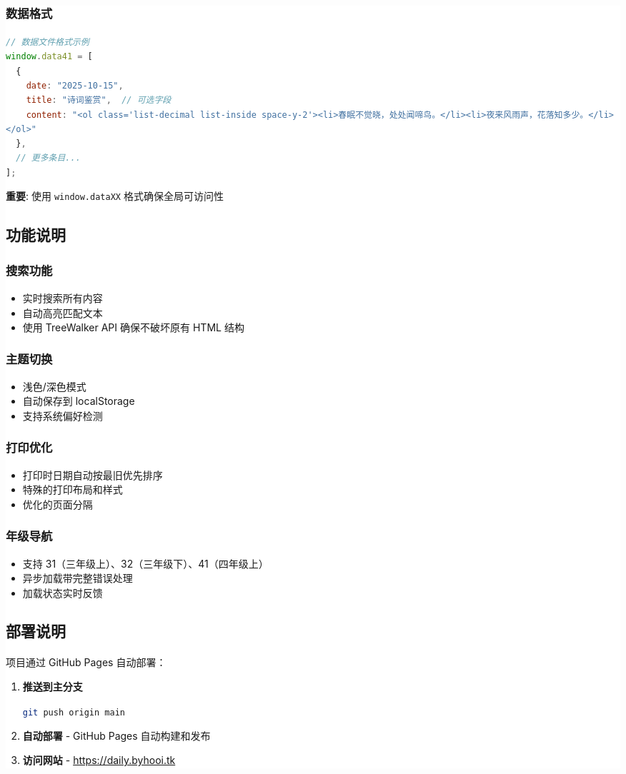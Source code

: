 ### 数据格式

```javascript
// 数据文件格式示例
window.data41 = [
  {
    date: "2025-10-15",
    title: "诗词鉴赏",  // 可选字段
    content: "<ol class='list-decimal list-inside space-y-2'><li>春眠不觉晓，处处闻啼鸟。</li><li>夜来风雨声，花落知多少。</li></ol>"
  },
  // 更多条目...
];
```

**重要**: 使用 `window.dataXX` 格式确保全局可访问性

## 功能说明

### 搜索功能
- 实时搜索所有内容
- 自动高亮匹配文本
- 使用 TreeWalker API 确保不破坏原有 HTML 结构

### 主题切换
- 浅色/深色模式
- 自动保存到 localStorage
- 支持系统偏好检测

### 打印优化
- 打印时日期自动按最旧优先排序
- 特殊的打印布局和样式
- 优化的页面分隔

### 年级导航
- 支持 31（三年级上）、32（三年级下）、41（四年级上）
- 异步加载带完整错误处理
- 加载状态实时反馈

## 部署说明

项目通过 GitHub Pages 自动部署：

1. **推送到主分支**
   ```bash
   git push origin main
   ```

2. **自动部署** - GitHub Pages 自动构建和发布

3. **访问网站** - https://daily.byhooi.tk
